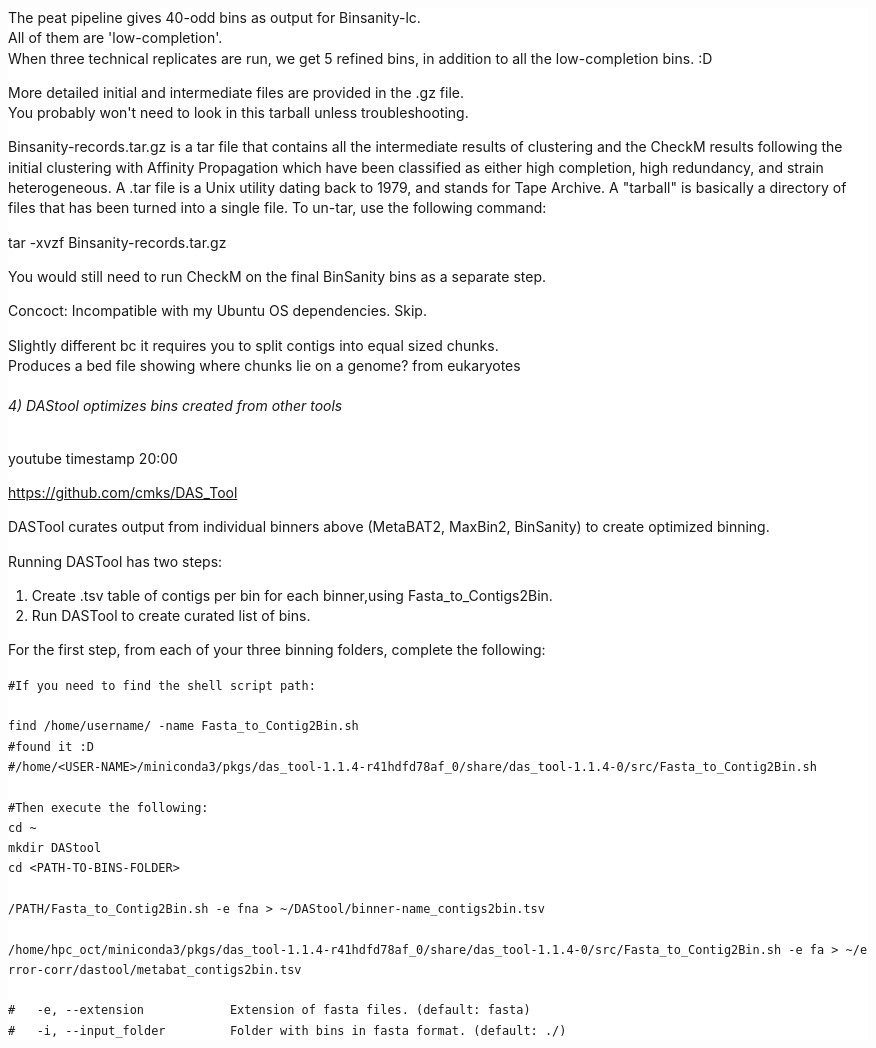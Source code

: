 The peat pipeline gives 40-odd bins as output for Binsanity-lc.  
All of them are 'low-completion'.  
When three technical replicates are run, we get 5 refined bins, in addition to all the low-completion bins. :D  

More detailed initial and intermediate files are provided in the .gz file.  
You probably won't need to look in this tarball unless troubleshooting.  

Binsanity-records.tar.gz is a tar file that contains all the intermediate results of clustering and the CheckM results following the initial clustering with Affinity Propagation which have been classified as either high completion, high redundancy, and strain heterogeneous. A .tar file is a Unix utility dating back to 1979, and stands for Tape Archive. A "tarball" is basically a directory of files that has been turned into a single file. To un-tar, use the following command:  

tar -xvzf Binsanity-records.tar.gz  

You would still need to run CheckM on the final BinSanity bins as a separate step.  

Concoct: Incompatible with my Ubuntu OS dependencies. Skip.  

Slightly different bc it requires you to split contigs into equal sized chunks.  
Produces a bed file showing where chunks lie on a genome? from eukaryotes  

###### 4) DAStool optimizes bins created from other tools

youtube timestamp 20:00  

https://github.com/cmks/DAS_Tool  

DASTool curates output from individual binners above (MetaBAT2, MaxBin2, BinSanity) to create optimized binning.  

Running DASTool has two steps:  
1) Create .tsv table of contigs per bin for each binner,using Fasta_to_Contigs2Bin.  
2) Run DASTool to create curated list of bins.  

For the first step, from each of your three binning folders, complete the following:  

``` {bash eval=FALSE}
#If you need to find the shell script path:

find /home/username/ -name Fasta_to_Contig2Bin.sh 
#found it :D
#/home/<USER-NAME>/miniconda3/pkgs/das_tool-1.1.4-r41hdfd78af_0/share/das_tool-1.1.4-0/src/Fasta_to_Contig2Bin.sh

#Then execute the following:
cd ~
mkdir DAStool
cd <PATH-TO-BINS-FOLDER>

/PATH/Fasta_to_Contig2Bin.sh -e fna > ~/DAStool/binner-name_contigs2bin.tsv

/home/hpc_oct/miniconda3/pkgs/das_tool-1.1.4-r41hdfd78af_0/share/das_tool-1.1.4-0/src/Fasta_to_Contig2Bin.sh -e fa > ~/error-corr/dastool/metabat_contigs2bin.tsv

#   -e, --extension            Extension of fasta files. (default: fasta)
#   -i, --input_folder         Folder with bins in fasta format. (default: ./)
```
